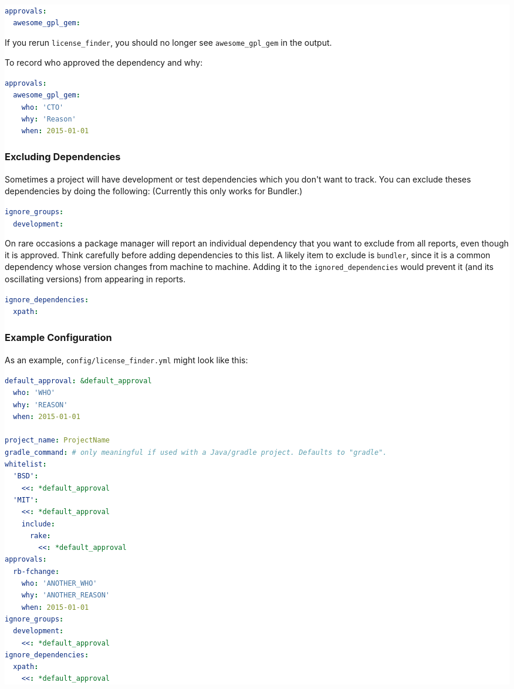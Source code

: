 ```yaml
approvals:
  awesome_gpl_gem:
```

If you rerun `license_finder`, you should no longer see `awesome_gpl_gem` in the output.

To record who approved the dependency and why:

```yaml
approvals:
  awesome_gpl_gem:
    who: 'CTO'
    why: 'Reason'
    when: 2015-01-01
```

### Excluding Dependencies

Sometimes a project will have development or test dependencies which you don't want to track. You can exclude theses dependencies by doing the following: (Currently this only works for Bundler.)

```yaml
ignore_groups:
  development:
```

On rare occasions a package manager will report an individual dependency that you want to exclude from all reports, even though it is approved. Think carefully before adding dependencies to this list. A likely item to exclude is `bundler`, since it is a common dependency whose version changes from machine to machine. Adding it to the `ignored_dependencies` would prevent it (and its oscillating versions) from appearing in reports.

```yaml
ignore_dependencies:
  xpath:
```

### Example Configuration

As an example, `config/license_finder.yml` might look like this:

```yaml
default_approval: &default_approval
  who: 'WHO'
  why: 'REASON'
  when: 2015-01-01

project_name: ProjectName
gradle_command: # only meaningful if used with a Java/gradle project. Defaults to "gradle".
whitelist:
  'BSD':
    <<: *default_approval
  'MIT':
    <<: *default_approval
    include:
      rake:
        <<: *default_approval
approvals:
  rb-fchange:
    who: 'ANOTHER_WHO'
    why: 'ANOTHER_REASON'
    when: 2015-01-01
ignore_groups:
  development:
    <<: *default_approval
ignore_dependencies:
  xpath:
    <<: *default_approval
```